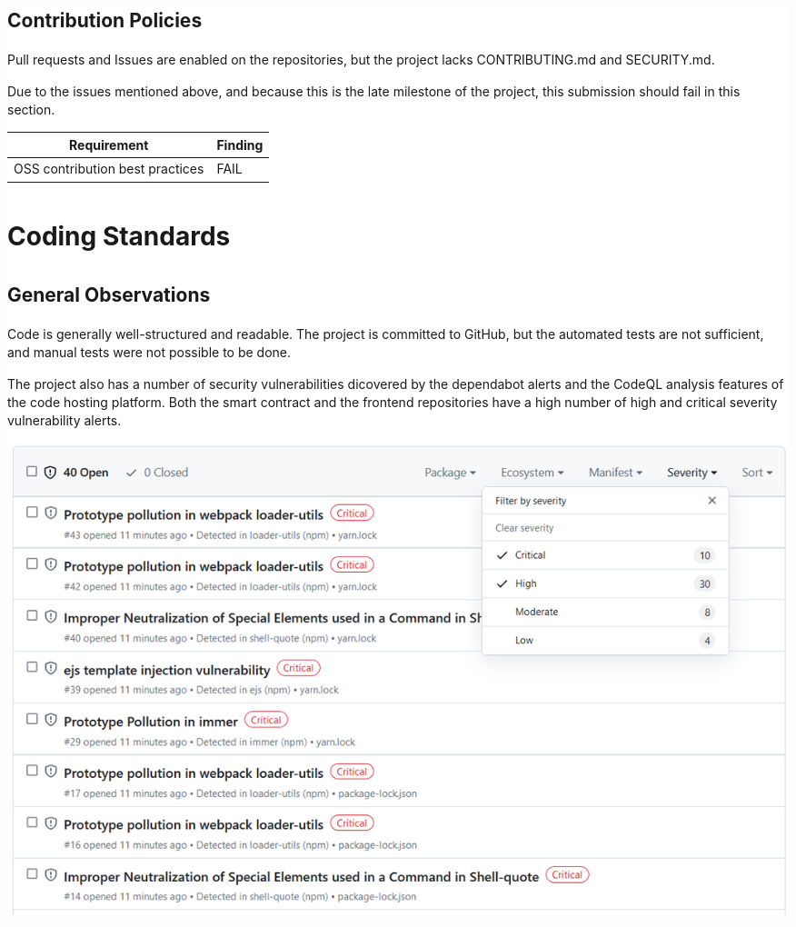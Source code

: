 ## Contribution Policies

Pull requests and Issues are enabled on the repositories, but the project lacks CONTRIBUTING.md and SECURITY.md.

Due to the issues mentioned above, and because this is the late milestone of the project, this submission should fail in this section.

Requirement | Finding
------------ | -------------
OSS contribution best practices | FAIL

# Coding Standards

## General Observations

Code is generally well-structured and readable. The project is committed to GitHub, but the automated tests are not sufficient, and manual tests were not possible to be done.

The project also has a number of security vulnerabilities dicovered by the dependabot alerts and the CodeQL analysis features of the code hosting platform. Both the smart contract and the frontend repositories have a high number of high and critical severity vulnerability alerts.

![Frontend security alerts](assets/frontend_security_alerts.png)
